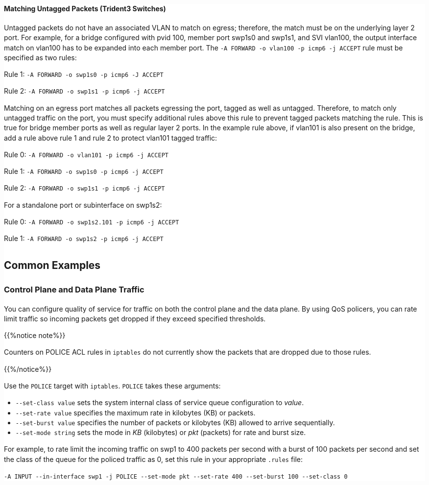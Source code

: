 #### Matching Untagged Packets (Trident3 Switches)

Untagged packets do not have an associated VLAN to match on egress; therefore, the match must be on the underlying layer 2 port. For example, for a bridge configured with pvid 100, member port swp1s0 and swp1s1, and SVI vlan100, the output interface match on vlan100 has to be expanded into each member port. The `-A FORWARD -o vlan100 -p icmp6 -j ACCEPT` rule must be specified as two rules:

Rule 1: `-A FORWARD -o swp1s0 -p icmp6 -J ACCEPT`

Rule 2: `-A FORWARD -o swp1s1 -p icmp6 -j ACCEPT`

Matching on an egress port matches all packets egressing the port, tagged as well as untagged. Therefore, to match only untagged traffic on the port, you must specify additional rules above this rule to prevent tagged packets matching the rule. This is true for bridge member ports as well as regular layer 2 ports. In the example rule above, if vlan101 is also present on the bridge, add a rule above rule 1 and rule 2 to protect vlan101 tagged traffic:

Rule 0: `-A FORWARD -o vlan101 -p icmp6 -j ACCEPT`

Rule 1: `-A FORWARD -o swp1s0 -p icmp6 -j ACCEPT`

Rule 2: `-A FORWARD -o swp1s1 -p icmp6 -j ACCEPT`

For a standalone port or subinterface on swp1s2:

Rule 0: `-A FORWARD -o swp1s2.101 -p icmp6 -j ACCEPT`

Rule 1: `-A FORWARD -o swp1s2 -p icmp6 -j ACCEPT`

## Common Examples

### Control Plane and Data Plane Traffic

You can configure quality of service for traffic on both the control plane and the data plane. By using QoS policers, you can rate limit traffic so incoming packets get dropped if they exceed specified thresholds.

{{%notice note%}}

Counters on POLICE ACL rules in `iptables` do not currently show the packets that are dropped due to those rules.

{{%/notice%}}

Use the `POLICE` target with `iptables`. `POLICE` takes these arguments:

- `--set-class value` sets the system internal class of service queue configuration to *value*.
- `--set-rate value` specifies the maximum rate in kilobytes (KB) or packets.
- `--set-burst value` specifies the number of packets or kilobytes (KB) allowed to arrive sequentially.
- `--set-mode string` sets the mode in *KB* (kilobytes) or *pkt* (packets) for rate and burst size.

For example, to rate limit the incoming traffic on swp1 to 400 packets per second with a burst of 100 packets per second and set the class of the queue for the policed traffic as 0, set this rule in your appropriate `.rules` file:

```
-A INPUT --in-interface swp1 -j POLICE --set-mode pkt --set-rate 400 --set-burst 100 --set-class 0
```
